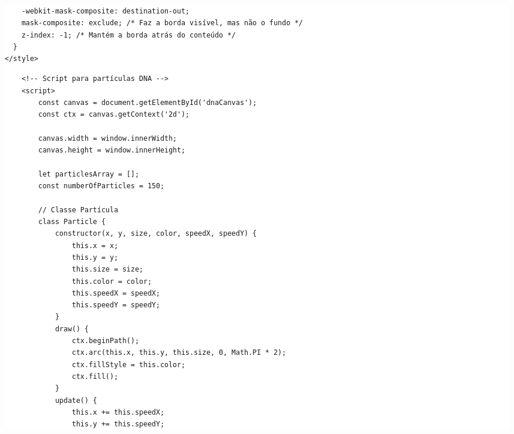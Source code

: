         -webkit-mask-composite: destination-out;
        mask-composite: exclude; /* Faz a borda visível, mas não o fundo */
        z-index: -1; /* Mantém a borda atrás do conteúdo */
      }
    </style>
<style>
            /* Canvas para partículas */
            canvas {
                position: absolute;
                top: 0;
                left: 0;
                z-index: 0;
            }
    
            /* Fundo com linhas de quadrados */
            .bg-grid {
                background-color: black;
                background-image: linear-gradient(90deg, rgba(128, 128, 128, 0.2) 1px, transparent 1px),
                                  linear-gradient(180deg, rgba(128, 128, 128, 0.2) 1px, transparent 1px);
                background-size: 50px 50px; /* Tamanho das células */
            }
        </style>
    
        <!-- Script para partículas DNA -->
        <script>
            const canvas = document.getElementById('dnaCanvas');
            const ctx = canvas.getContext('2d');
    
            canvas.width = window.innerWidth;
            canvas.height = window.innerHeight;
    
            let particlesArray = [];
            const numberOfParticles = 150;
    
            // Classe Partícula
            class Particle {
                constructor(x, y, size, color, speedX, speedY) {
                    this.x = x;
                    this.y = y;
                    this.size = size;
                    this.color = color;
                    this.speedX = speedX;
                    this.speedY = speedY;
                }
                draw() {
                    ctx.beginPath();
                    ctx.arc(this.x, this.y, this.size, 0, Math.PI * 2);
                    ctx.fillStyle = this.color;
                    ctx.fill();
                }
                update() {
                    this.x += this.speedX;
                    this.y += this.speedY;
    